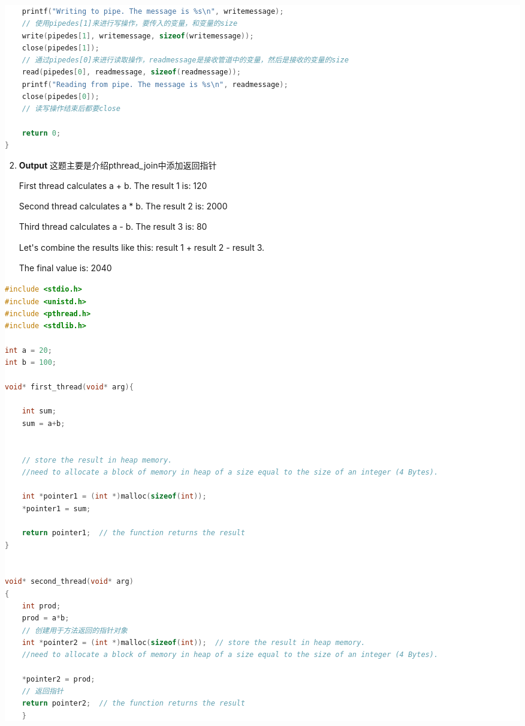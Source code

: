 ```c
    printf("Writing to pipe. The message is %s\n", writemessage);
    // 使用pipedes[1]来进行写操作，要传入的变量，和变量的size
    write(pipedes[1], writemessage, sizeof(writemessage));
    close(pipedes[1]);
    // 通过pipedes[0]来进行读取操作，readmessage是接收管道中的变量，然后是接收的变量的size
    read(pipedes[0], readmessage, sizeof(readmessage));
    printf("Reading from pipe. The message is %s\n", readmessage);
    close(pipedes[0]);
	// 读写操作结束后都要close
    
    return 0;
}
```

2. **Output** 这题主要是介绍pthread_join中添加返回指针

   First thread calculates a + b. The result 1 is: 120               

   Second thread calculates a * b. The result 2 is: 2000              

   Third thread calculates a - b. The result 3 is: 80                                                       

   Let's combine the results like this: result 1 + result 2 - result 3.      

   The final value is: 2040  

```C
#include <stdio.h>
#include <unistd.h>
#include <pthread.h>
#include <stdlib.h>

int a = 20;
int b = 100;

void* first_thread(void* arg){
    
  	int sum;
   	sum = a+b;
    
    
    // store the result in heap memory. 
    //need to allocate a block of memory in heap of a size equal to the size of an integer (4 Bytes). 
    
 	int *pointer1 = (int *)malloc(sizeof(int)); 
 	*pointer1 = sum;
    
	return pointer1;  // the function returns the result
}


void* second_thread(void* arg)
{
	int prod;
	prod = a*b;
    // 创建用于方法返回的指针对象
	int *pointer2 = (int *)malloc(sizeof(int));  // store the result in heap memory. 
	//need to allocate a block of memory in heap of a size equal to the size of an integer (4 Bytes). 
	
	*pointer2 = prod;
	// 返回指针
	return pointer2;  // the function returns the result
	}

```